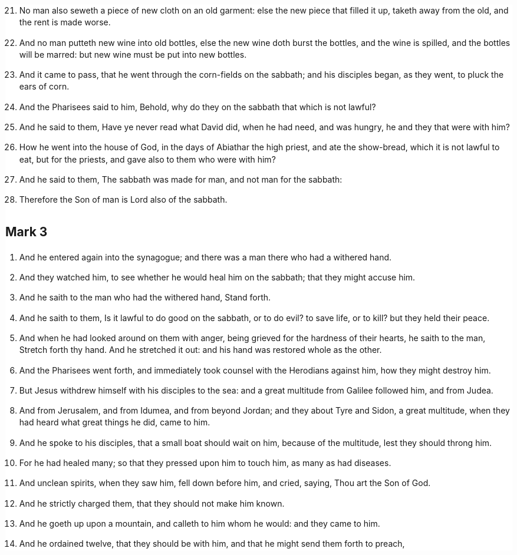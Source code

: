 21. No man also seweth a piece of new cloth on an old garment: else the new piece that filled it up, taketh away from the old, and the rent is made worse.

22. And no man putteth new wine into old bottles, else the new wine doth burst the bottles, and the wine is spilled, and the bottles will be marred: but new wine must be put into new bottles.

23. And it came to pass, that he went through the corn-fields on the sabbath; and his disciples began, as they went, to pluck the ears of corn.

24. And the Pharisees said to him, Behold, why do they on the sabbath that which is not lawful?

25. And he said to them, Have ye never read what David did, when he had need, and was hungry, he and they that were with him?

26. How he went into the house of God, in the days of Abiathar the high priest, and ate the show-bread, which it is not lawful to eat, but for the priests, and gave also to them who were with him?

27. And he said to them, The sabbath was made for man, and not man for the sabbath:

28. Therefore the Son of man is Lord also of the sabbath.

## Mark 3

1. And he entered again into the synagogue; and there was a man there who had a withered hand.

2. And they watched him, to see whether he would heal him on the sabbath; that they might accuse him.

3. And he saith to the man who had the withered hand, Stand forth.

4. And he saith to them, Is it lawful to do good on the sabbath, or to do evil? to save life, or to kill? but they held their peace.

5. And when he had looked around on them with anger, being grieved for the hardness of their hearts, he saith to the man, Stretch forth thy hand. And he stretched it out: and his hand was restored whole as the other.

6. And the Pharisees went forth, and immediately took counsel with the Herodians against him, how they might destroy him.

7. But Jesus withdrew himself with his disciples to the sea: and a great multitude from Galilee followed him, and from Judea.

8. And from Jerusalem, and from Idumea, and from beyond Jordan; and they about Tyre and Sidon, a great multitude, when they had heard what great things he did, came to him.

9. And he spoke to his disciples, that a small boat should wait on him, because of the multitude, lest they should throng him.

10. For he had healed many; so that they pressed upon him to touch him, as many as had diseases.

11. And unclean spirits, when they saw him, fell down before him, and cried, saying, Thou art the Son of God.

12. And he strictly charged them, that they should not make him known.

13. And he goeth up upon a mountain, and calleth to him whom he would: and they came to him.

14. And he ordained twelve, that they should be with him, and that he might send them forth to preach,

